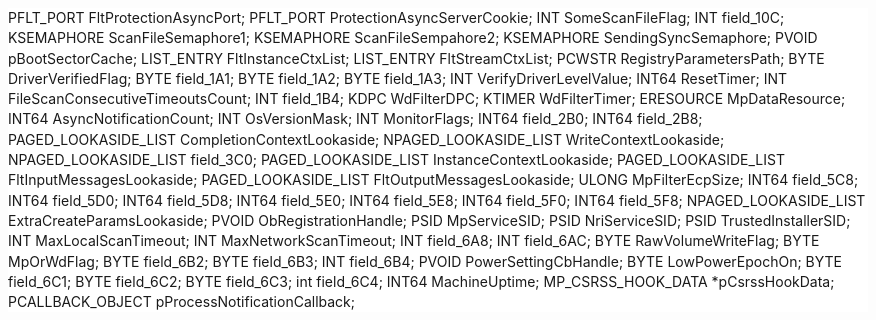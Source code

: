   PFLT_PORT FltProtectionAsyncPort;
  PFLT_PORT ProtectionAsyncServerCookie;
  INT SomeScanFileFlag;
  INT field_10C;
  KSEMAPHORE ScanFileSemaphore1;
  KSEMAPHORE ScanFileSempahore2;
  KSEMAPHORE SendingSyncSemaphore;
  PVOID pBootSectorCache;
  LIST_ENTRY FltInstanceCtxList;
  LIST_ENTRY FltStreamCtxList;
  PCWSTR RegistryParametersPath;
  BYTE DriverVerifiedFlag;
  BYTE field_1A1;
  BYTE field_1A2;
  BYTE field_1A3;
  INT VerifyDriverLevelValue;
  INT64 ResetTimer;
  INT FileScanConsecutiveTimeoutsCount;
  INT field_1B4;
  KDPC WdFilterDPC;
  KTIMER WdFilterTimer;
  ERESOURCE MpDataResource;
  INT64 AsyncNotificationCount;
  INT OsVersionMask;
  INT MonitorFlags;
  INT64 field_2B0;
  INT64 field_2B8;
  PAGED_LOOKASIDE_LIST CompletionContextLookaside;
  NPAGED_LOOKASIDE_LIST WriteContextLookaside;
  NPAGED_LOOKASIDE_LIST field_3C0;
  PAGED_LOOKASIDE_LIST InstanceContextLookaside;
  PAGED_LOOKASIDE_LIST FltInputMessagesLookaside;
  PAGED_LOOKASIDE_LIST FltOutputMessagesLookaside;
  ULONG MpFilterEcpSize;
  INT64 field_5C8;
  INT64 field_5D0;
  INT64 field_5D8;
  INT64 field_5E0;
  INT64 field_5E8;
  INT64 field_5F0;
  INT64 field_5F8;
  NPAGED_LOOKASIDE_LIST ExtraCreateParamsLookaside;
  PVOID ObRegistrationHandle;
  PSID MpServiceSID;
  PSID NriServiceSID;
  PSID TrustedInstallerSID;
  INT MaxLocalScanTimeout;
  INT MaxNetworkScanTimeout;
  INT field_6A8;
  INT field_6AC;
  BYTE RawVolumeWriteFlag;
  BYTE MpOrWdFlag;
  BYTE field_6B2;
  BYTE field_6B3;
  INT field_6B4;
  PVOID PowerSettingCbHandle;
  BYTE LowPowerEpochOn;
  BYTE field_6C1;
  BYTE field_6C2;
  BYTE field_6C3;
  int field_6C4;
  INT64 MachineUptime;
  MP_CSRSS_HOOK_DATA *pCsrssHookData;
  PCALLBACK_OBJECT pProcessNotificationCallback;
